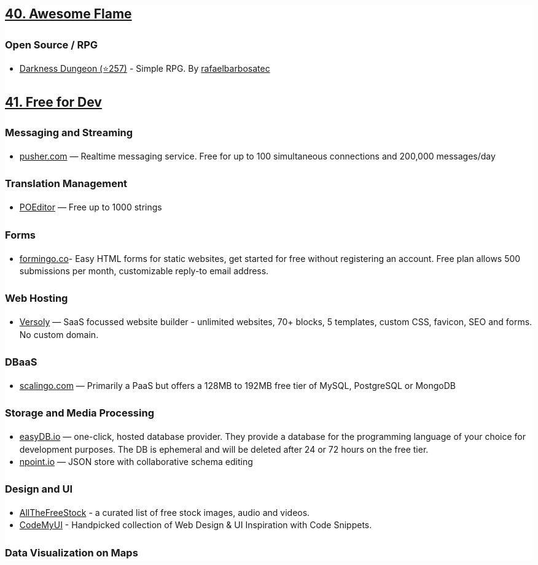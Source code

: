 ## [40. Awesome Flame](/content/flame-engine/awesome-flame/week/README.md)

### Open Source / RPG

*   [Darkness Dungeon (⭐257)](https://github.com/RafaelBarbosatec/darkness_dungeon) - Simple RPG. By [rafaelbarbosatec](http://rafaelbarbosatec.github.io/)

## [41. Free for Dev](/content/ripienaar/free-for-dev/week/README.md)

### Messaging and Streaming

*   [pusher.com](https://pusher.com/) — Realtime messaging service. Free for up to 100 simultaneous connections and 200,000 messages/day

### Translation Management

*   [POEditor](https://poeditor.com/) — Free up to 1000 strings

### Forms

*   [formingo.co](https://www.formingo.co/)- Easy HTML forms for static websites, get started for free without registering an account. Free plan allows 500 submissions per month, customizable reply-to email address.

### Web Hosting

*   [Versoly](https://versoly.com/) — SaaS focussed website builder - unlimited websites, 70+ blocks, 5 templates, custom CSS, favicon, SEO and forms. No custom domain.

### DBaaS

*   [scalingo.com](https://scalingo.com/) — Primarily a PaaS but offers a 128MB to 192MB free tier of MySQL, PostgreSQL or MongoDB

### Storage and Media Processing

*   [easyDB.io](https://easydb.io/) — one-click, hosted database provider. They provide a database for the programming language of your choice for development purposes. The DB is ephemeral and will be deleted after 24 or 72 hours on the free tier.
*   [npoint.io](https://www.npoint.io/) — JSON store with collaborative schema editing

### Design and UI

*   [AllTheFreeStock](https://allthefreestock.com) - a curated list of free stock images, audio and videos.
*   [CodeMyUI](https://codemyui.com) - Handpicked collection of Web Design & UI Inspiration with Code Snippets.

### Data Visualization on Maps
